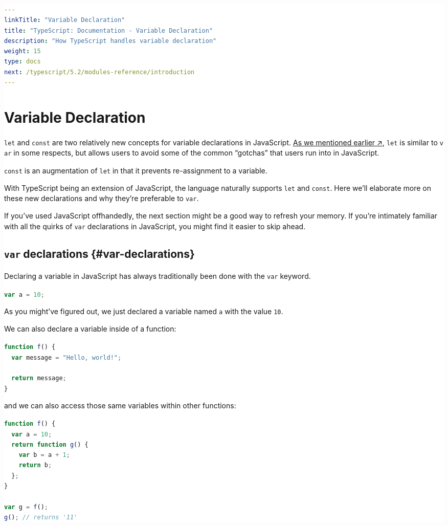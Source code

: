 ```yaml
---
linkTitle: "Variable Declaration"
title: "TypeScript: Documentation - Variable Declaration"
description: "How TypeScript handles variable declaration"
weight: 15
type: docs
next: /typescript/5.2/modules-reference/introduction
---
```


# Variable Declaration

`let` and `const` are two relatively new concepts for variable declarations in JavaScript.
[As we mentioned earlier ↗](https://www.typescriptlang.org/docs/handbook/basic-types.html#a-note-about-let), `let` is similar to `var` in some respects, but allows users to avoid some of the common “gotchas” that users run into in JavaScript.

`const` is an augmentation of `let` in that it prevents re-assignment to a variable.

With TypeScript being an extension of JavaScript, the language naturally supports `let` and `const`.
Here we’ll elaborate more on these new declarations and why they’re preferable to `var`.

If you’ve used JavaScript offhandedly, the next section might be a good way to refresh your memory.
If you’re intimately familiar with all the quirks of `var` declarations in JavaScript, you might find it easier to skip ahead.

## `var` declarations {#var-declarations}

Declaring a variable in JavaScript has always traditionally been done with the `var` keyword.

```ts
var a = 10;
```

As you might’ve figured out, we just declared a variable named `a` with the value `10`.

We can also declare a variable inside of a function:

```ts
function f() {
  var message = "Hello, world!";

  return message;
}
```

and we can also access those same variables within other functions:

```ts
function f() {
  var a = 10;
  return function g() {
    var b = a + 1;
    return b;
  };
}

var g = f();
g(); // returns '11'
```
